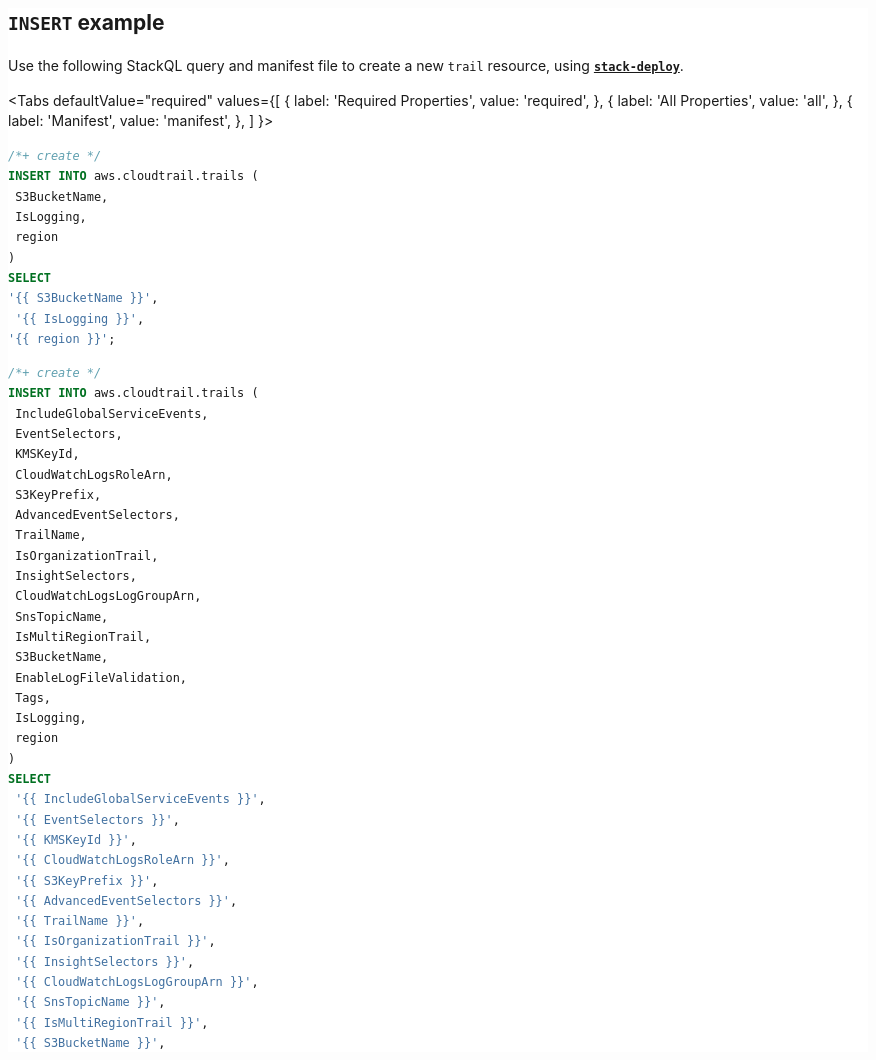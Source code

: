 ## `INSERT` example

Use the following StackQL query and manifest file to create a new <code>trail</code> resource, using [__`stack-deploy`__](https://pypi.org/project/stack-deploy/).

<Tabs
    defaultValue="required"
    values={[
      { label: 'Required Properties', value: 'required', },
      { label: 'All Properties', value: 'all', },
      { label: 'Manifest', value: 'manifest', },
    ]
}>
<TabItem value="required">

```sql
/*+ create */
INSERT INTO aws.cloudtrail.trails (
 S3BucketName,
 IsLogging,
 region
)
SELECT 
'{{ S3BucketName }}',
 '{{ IsLogging }}',
'{{ region }}';
```
</TabItem>
<TabItem value="all">

```sql
/*+ create */
INSERT INTO aws.cloudtrail.trails (
 IncludeGlobalServiceEvents,
 EventSelectors,
 KMSKeyId,
 CloudWatchLogsRoleArn,
 S3KeyPrefix,
 AdvancedEventSelectors,
 TrailName,
 IsOrganizationTrail,
 InsightSelectors,
 CloudWatchLogsLogGroupArn,
 SnsTopicName,
 IsMultiRegionTrail,
 S3BucketName,
 EnableLogFileValidation,
 Tags,
 IsLogging,
 region
)
SELECT 
 '{{ IncludeGlobalServiceEvents }}',
 '{{ EventSelectors }}',
 '{{ KMSKeyId }}',
 '{{ CloudWatchLogsRoleArn }}',
 '{{ S3KeyPrefix }}',
 '{{ AdvancedEventSelectors }}',
 '{{ TrailName }}',
 '{{ IsOrganizationTrail }}',
 '{{ InsightSelectors }}',
 '{{ CloudWatchLogsLogGroupArn }}',
 '{{ SnsTopicName }}',
 '{{ IsMultiRegionTrail }}',
 '{{ S3BucketName }}',
```